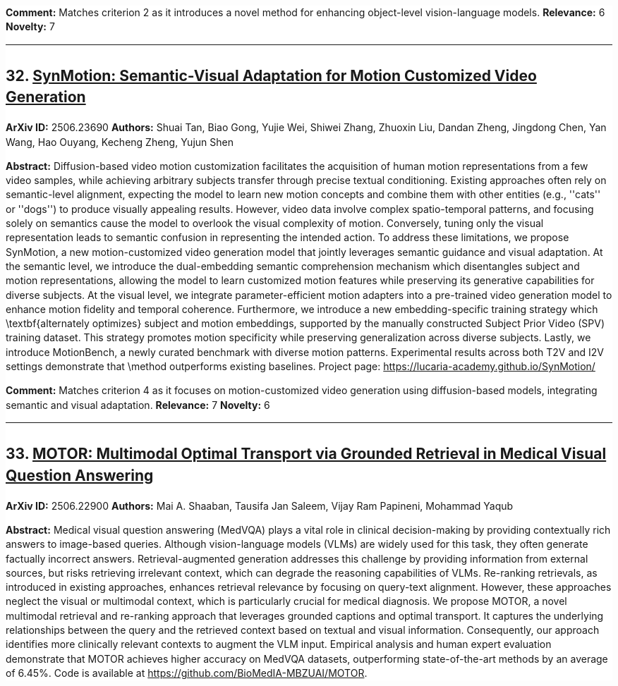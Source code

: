 **Comment:** Matches criterion 2 as it introduces a novel method for enhancing object-level vision-language models.
**Relevance:** 6
**Novelty:** 7

---

## 32. [SynMotion: Semantic-Visual Adaptation for Motion Customized Video Generation](https://arxiv.org/abs/2506.23690) <a id="link32"></a>
**ArXiv ID:** 2506.23690
**Authors:** Shuai Tan, Biao Gong, Yujie Wei, Shiwei Zhang, Zhuoxin Liu, Dandan Zheng, Jingdong Chen, Yan Wang, Hao Ouyang, Kecheng Zheng, Yujun Shen

**Abstract:**  Diffusion-based video motion customization facilitates the acquisition of human motion representations from a few video samples, while achieving arbitrary subjects transfer through precise textual conditioning. Existing approaches often rely on semantic-level alignment, expecting the model to learn new motion concepts and combine them with other entities (e.g., ''cats'' or ''dogs'') to produce visually appealing results. However, video data involve complex spatio-temporal patterns, and focusing solely on semantics cause the model to overlook the visual complexity of motion. Conversely, tuning only the visual representation leads to semantic confusion in representing the intended action. To address these limitations, we propose SynMotion, a new motion-customized video generation model that jointly leverages semantic guidance and visual adaptation. At the semantic level, we introduce the dual-embedding semantic comprehension mechanism which disentangles subject and motion representations, allowing the model to learn customized motion features while preserving its generative capabilities for diverse subjects. At the visual level, we integrate parameter-efficient motion adapters into a pre-trained video generation model to enhance motion fidelity and temporal coherence. Furthermore, we introduce a new embedding-specific training strategy which \textbf{alternately optimizes} subject and motion embeddings, supported by the manually constructed Subject Prior Video (SPV) training dataset. This strategy promotes motion specificity while preserving generalization across diverse subjects. Lastly, we introduce MotionBench, a newly curated benchmark with diverse motion patterns. Experimental results across both T2V and I2V settings demonstrate that \method outperforms existing baselines. Project page: https://lucaria-academy.github.io/SynMotion/

**Comment:** Matches criterion 4 as it focuses on motion-customized video generation using diffusion-based models, integrating semantic and visual adaptation.
**Relevance:** 7
**Novelty:** 6

---

## 33. [MOTOR: Multimodal Optimal Transport via Grounded Retrieval in Medical Visual Question Answering](https://arxiv.org/abs/2506.22900) <a id="link33"></a>
**ArXiv ID:** 2506.22900
**Authors:** Mai A. Shaaban, Tausifa Jan Saleem, Vijay Ram Papineni, Mohammad Yaqub

**Abstract:**  Medical visual question answering (MedVQA) plays a vital role in clinical decision-making by providing contextually rich answers to image-based queries. Although vision-language models (VLMs) are widely used for this task, they often generate factually incorrect answers. Retrieval-augmented generation addresses this challenge by providing information from external sources, but risks retrieving irrelevant context, which can degrade the reasoning capabilities of VLMs. Re-ranking retrievals, as introduced in existing approaches, enhances retrieval relevance by focusing on query-text alignment. However, these approaches neglect the visual or multimodal context, which is particularly crucial for medical diagnosis. We propose MOTOR, a novel multimodal retrieval and re-ranking approach that leverages grounded captions and optimal transport. It captures the underlying relationships between the query and the retrieved context based on textual and visual information. Consequently, our approach identifies more clinically relevant contexts to augment the VLM input. Empirical analysis and human expert evaluation demonstrate that MOTOR achieves higher accuracy on MedVQA datasets, outperforming state-of-the-art methods by an average of 6.45%. Code is available at https://github.com/BioMedIA-MBZUAI/MOTOR.

